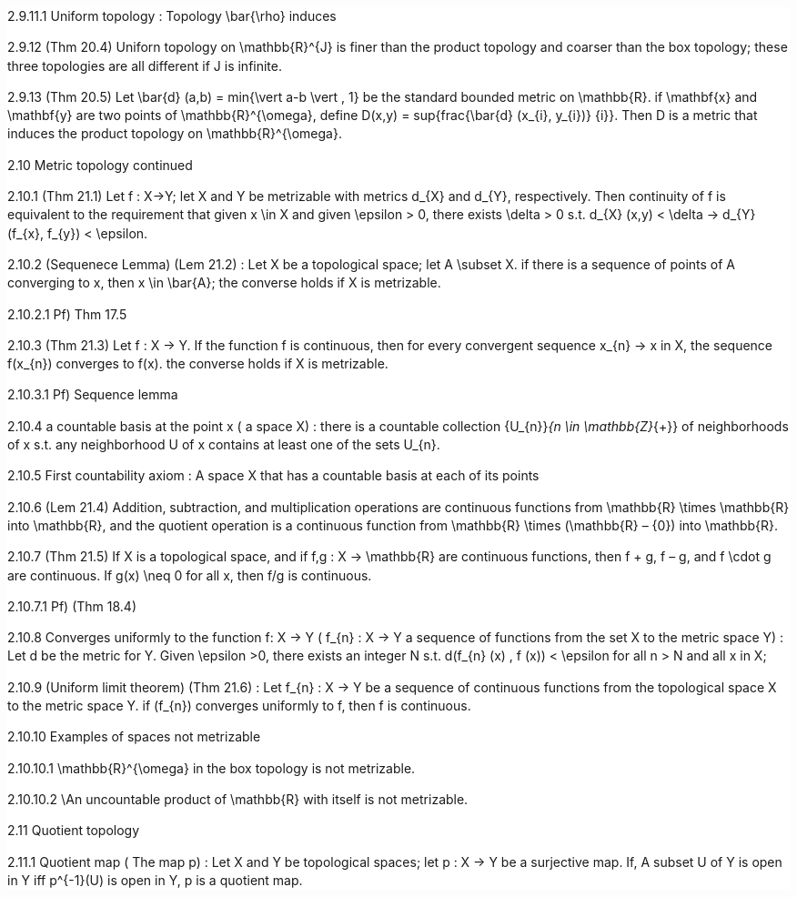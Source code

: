 2.9.11.1	Uniform topology : Topology \bar{\rho} induces 

2.9.12	(Thm 20.4) Uniforn topology on \mathbb{R}^{J} is finer than the product topology and coarser than the box topology; these three topologies are all different if J is infinite.

2.9.13	(Thm 20.5) Let \bar{d} (a,b) = min{\vert a-b \vert , 1} be the standard bounded metric on \mathbb{R}. if \mathbf{x} and \mathbf{y} are two points of \mathbb{R}^{\omega}, define D(x,y) = sup{frac{\bar{d} (x_{i}, y_{i})} {i}}. Then D is a metric that induces the product topology on \mathbb{R}^{\omega}.

2.10	Metric topology continued

2.10.1	 (Thm 21.1) Let f : X->Y; let X and Y be metrizable with metrics d_{X} and d_{Y}, respectively. Then continuity of f is equivalent to the requirement that given x \in X and given \epsilon > 0, there exists \delta > 0 s.t. d_{X} (x,y) < \delta -> d_{Y} (f_{x}, f_{y}) < \epsilon.

2.10.2	(Sequenece Lemma) (Lem 21.2) : Let X be a topological space; let A \subset X. if there is a sequence of points of A converging to x, then x \in \bar{A}; the converse holds if X is metrizable.

2.10.2.1	Pf) Thm 17.5

2.10.3	(Thm 21.3) Let f : X -> Y. If the function f is continuous, then for every convergent sequence x_{n} -> x in X, the sequence f(x_{n}) converges to f(x). the converse holds if X is metrizable.

2.10.3.1	Pf) Sequence lemma

2.10.4	 a countable basis at the point x ( a space X) : there is a countable collection {U_{n}}_{n \in \mathbb{Z}_{+}} of neighborhoods of x s.t. any neighborhood U of x contains at least one of the sets U_{n}.

2.10.5	 First countability axiom : A space X that has a countable basis at each of its points 

2.10.6	(Lem 21.4) Addition, subtraction, and multiplication operations are continuous functions from \mathbb{R} \times \mathbb{R} into \mathbb{R}, and the quotient operation is a continuous function from \mathbb{R} \times (\mathbb{R} – {0}) into \mathbb{R}.

2.10.7	(Thm 21.5) If X is a topological space, and if f,g : X -> \mathbb{R} are continuous functions, then f + g, f – g, and f \cdot g are continuous. If g(x) \neq 0 for all x, then f/g is continuous.

2.10.7.1	Pf) (Thm 18.4)

2.10.8	 Converges uniformly to the function f: X -> Y ( f_{n} : X -> Y a sequence of functions from the set X to the metric space Y) : Let d be the metric for Y. Given \epsilon >0, there exists an integer N s.t. d(f_{n} (x) , f (x)) < \epsilon for all n > N and all x in X;

2.10.9	(Uniform limit theorem) (Thm 21.6) : Let f_{n} : X -> Y be a sequence of continuous functions from the topological space X to the metric space Y. if (f_{n}) converges uniformly to f, then f is continuous.

2.10.10	Examples of spaces not metrizable

2.10.10.1	\mathbb{R}^{\omega} in the box topology is not metrizable.

2.10.10.2	\An uncountable product of \mathbb{R} with itself is not metrizable.



2.11	Quotient topology

2.11.1	Quotient map ( The map p) : Let X and Y be topological spaces; let p : X -> Y be a surjective map. If, A subset U of Y is open in Y iff p^{-1}(U) is open in Y, p is a quotient map.
